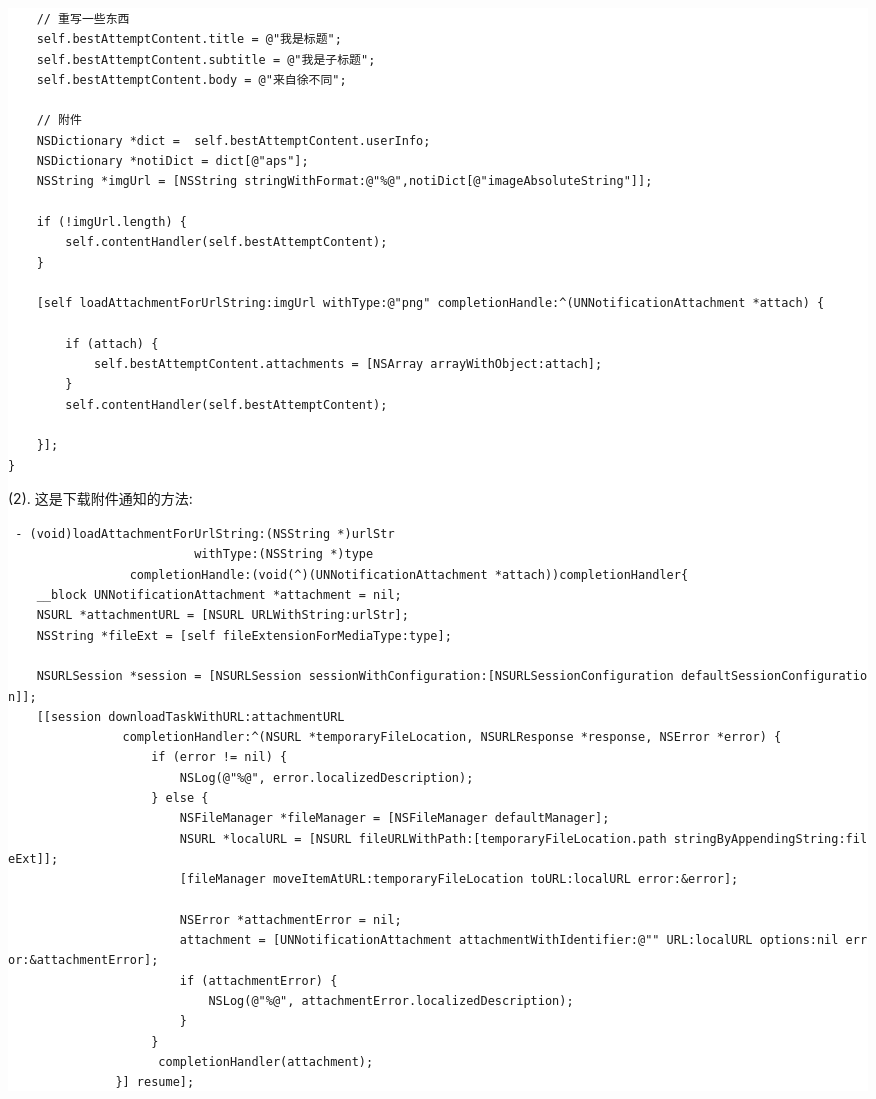 	    // 重写一些东西
	    self.bestAttemptContent.title = @"我是标题";
	    self.bestAttemptContent.subtitle = @"我是子标题";
	    self.bestAttemptContent.body = @"来自徐不同";

	    // 附件
	    NSDictionary *dict =  self.bestAttemptContent.userInfo;
	    NSDictionary *notiDict = dict[@"aps"];
	    NSString *imgUrl = [NSString stringWithFormat:@"%@",notiDict[@"imageAbsoluteString"]];

	    if (!imgUrl.length) {
	        self.contentHandler(self.bestAttemptContent);
	    }

	    [self loadAttachmentForUrlString:imgUrl withType:@"png" completionHandle:^(UNNotificationAttachment *attach) {

	        if (attach) {
	            self.bestAttemptContent.attachments = [NSArray arrayWithObject:attach];
	        }
	        self.contentHandler(self.bestAttemptContent);

	    }];
	}


(2). 这是下载附件通知的方法:


	 - (void)loadAttachmentForUrlString:(NSString *)urlStr
	                          withType:(NSString *)type
	                 completionHandle:(void(^)(UNNotificationAttachment *attach))completionHandler{
	    __block UNNotificationAttachment *attachment = nil;
	    NSURL *attachmentURL = [NSURL URLWithString:urlStr];
	    NSString *fileExt = [self fileExtensionForMediaType:type];

	    NSURLSession *session = [NSURLSession sessionWithConfiguration:[NSURLSessionConfiguration defaultSessionConfiguration]];
	    [[session downloadTaskWithURL:attachmentURL
	                completionHandler:^(NSURL *temporaryFileLocation, NSURLResponse *response, NSError *error) {
	                    if (error != nil) {
	                        NSLog(@"%@", error.localizedDescription);
	                    } else {
	                        NSFileManager *fileManager = [NSFileManager defaultManager];
	                        NSURL *localURL = [NSURL fileURLWithPath:[temporaryFileLocation.path stringByAppendingString:fileExt]];
	                        [fileManager moveItemAtURL:temporaryFileLocation toURL:localURL error:&error];

	                        NSError *attachmentError = nil;
	                        attachment = [UNNotificationAttachment attachmentWithIdentifier:@"" URL:localURL options:nil error:&attachmentError];
	                        if (attachmentError) {
	                            NSLog(@"%@", attachmentError.localizedDescription);
	                        }
	                    }
	                     completionHandler(attachment);
	               }] resume];
